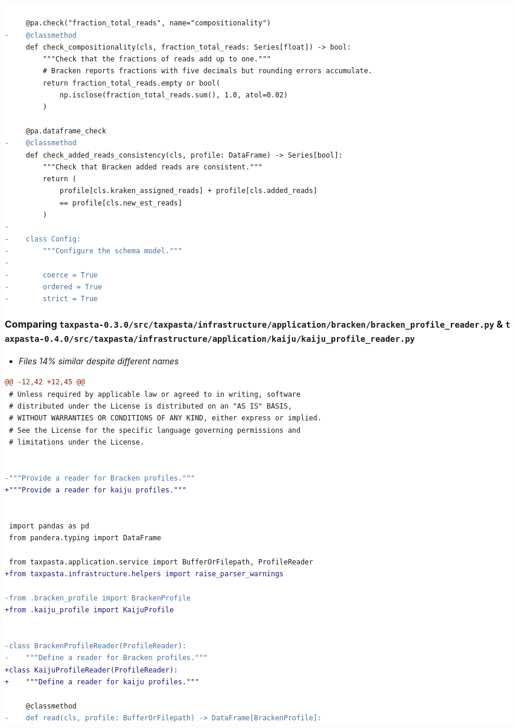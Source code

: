 ```diff
 
     @pa.check("fraction_total_reads", name="compositionality")
-    @classmethod
     def check_compositionality(cls, fraction_total_reads: Series[float]) -> bool:
         """Check that the fractions of reads add up to one."""
         # Bracken reports fractions with five decimals but rounding errors accumulate.
         return fraction_total_reads.empty or bool(
             np.isclose(fraction_total_reads.sum(), 1.0, atol=0.02)
         )
 
     @pa.dataframe_check
-    @classmethod
     def check_added_reads_consistency(cls, profile: DataFrame) -> Series[bool]:
         """Check that Bracken added reads are consistent."""
         return (
             profile[cls.kraken_assigned_reads] + profile[cls.added_reads]
             == profile[cls.new_est_reads]
         )
-
-    class Config:
-        """Configure the schema model."""
-
-        coerce = True
-        ordered = True
-        strict = True
```

### Comparing `taxpasta-0.3.0/src/taxpasta/infrastructure/application/bracken/bracken_profile_reader.py` & `taxpasta-0.4.0/src/taxpasta/infrastructure/application/kaiju/kaiju_profile_reader.py`

 * *Files 14% similar despite different names*

```diff
@@ -12,42 +12,45 @@
 # Unless required by applicable law or agreed to in writing, software
 # distributed under the License is distributed on an "AS IS" BASIS,
 # WITHOUT WARRANTIES OR CONDITIONS OF ANY KIND, either express or implied.
 # See the License for the specific language governing permissions and
 # limitations under the License.
 
 
-"""Provide a reader for Bracken profiles."""
+"""Provide a reader for kaiju profiles."""
 
 
 import pandas as pd
 from pandera.typing import DataFrame
 
 from taxpasta.application.service import BufferOrFilepath, ProfileReader
+from taxpasta.infrastructure.helpers import raise_parser_warnings
 
-from .bracken_profile import BrackenProfile
+from .kaiju_profile import KaijuProfile
 
 
-class BrackenProfileReader(ProfileReader):
-    """Define a reader for Bracken profiles."""
+class KaijuProfileReader(ProfileReader):
+    """Define a reader for kaiju profiles."""
 
     @classmethod
-    def read(cls, profile: BufferOrFilepath) -> DataFrame[BrackenProfile]:
```